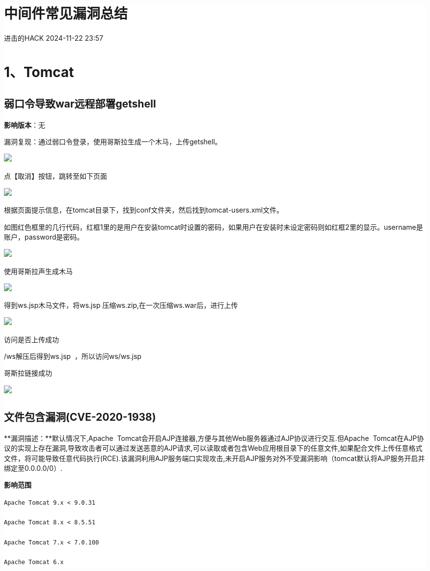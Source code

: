 #  中间件常见漏洞总结   
 进击的HACK   2024-11-22 23:57  
  
# 1、Tomcat  
## 弱口令导致war远程部署getshell   
  
**影响版本**：无  
  
漏洞复现：通过弱口令登录，使用哥斯拉生成一个木马，上传getshell。  
  
![](https://mmbiz.qpic.cn/sz_mmbiz_png/ibZ6uZjjH3v7HkfId2mESp4HOrdtcDA4RE0lAOOexmTGer8uSciak8fUkcA3CWg6n7ibEh4aTOMHYpmHKY6BCj9Yw/640?wx_fmt=png&from=appmsg "")  
  
点【取消】按钮，跳转至如下页面  
  
![](https://mmbiz.qpic.cn/sz_mmbiz_png/ibZ6uZjjH3v7HkfId2mESp4HOrdtcDA4RnIAwAmKsLNSozXrxBcdgs72mDjxrtqadqVZ4YLlic6bvGian10gD56Vg/640?wx_fmt=png&from=appmsg "")  
  
根据页面提示信息，在tomcat目录下，找到conf文件夹，然后找到tomcat-users.xml文件。  
  
如图红色框里的几行代码，红框1里的是用户在安装tomcat时设置的密码，如果用户在安装时未设定密码则如红框2里的显示。username是账户，password是密码。  
  
![](https://mmbiz.qpic.cn/sz_mmbiz_png/ibZ6uZjjH3v7HkfId2mESp4HOrdtcDA4RfK2SeHgwzNkibr3r1LxkXU4jWibmDuqEFhEgaVUSUCWkic08Yhp3lVBtQ/640?wx_fmt=png&from=appmsg "")  
  
使用哥斯拉声生成木马  
  
![](https://mmbiz.qpic.cn/sz_mmbiz_png/ibZ6uZjjH3v7HkfId2mESp4HOrdtcDA4ReYRus6DTaJPiaBvObdFACteUm1QazqLxMKucOH7PuCWZqgic1u6LtINg/640?wx_fmt=png&from=appmsg "")  
  
得到ws.jsp木马文件，将ws.jsp 压缩ws.zip,在一次压缩ws.war后，进行上传  
  
![](https://mmbiz.qpic.cn/sz_mmbiz_png/ibZ6uZjjH3v7HkfId2mESp4HOrdtcDA4RM3icXTyJuJ6pugH1IicicSWBpYK3iaegNX5KYZUGdug8U6YxhsP2ciayicIw/640?wx_fmt=png&from=appmsg "")  
  
访问是否上传成功  
  
/ws解压后得到ws.jsp  ，所以访问ws/ws.jsp  
  
  
哥斯拉链接成功  
  
![](https://mmbiz.qpic.cn/sz_mmbiz_png/ibZ6uZjjH3v7HkfId2mESp4HOrdtcDA4RWia06eOCZDkkunNdl1ucSSCH11gklo9oZHd9FoR3ADEpaLMVUlibLBiaw/640?wx_fmt=png&from=appmsg "")  
## 文件包含漏洞(CVE-2020-1938)   
  
**漏洞描述：**默认情况下,Apache  Tomcat会开启AJP连接器,方便与其他Web服务器通过AJP协议进行交互.但Apache  Tomcat在AJP协议的实现上存在漏洞,导致攻击者可以通过发送恶意的AJP请求,可以读取或者包含Web应用根目录下的任意文件,如果配合文件上传任意格式文件，将可能导致任意代码执行(RCE).该漏洞利用AJP服务端口实现攻击,未开启AJP服务对外不受漏洞影响（tomcat默认将AJP服务开启并绑定至0.0.0.0/0）.  
  
**影响范围**  
```
Apache Tomcat 9.x < 9.0.31

Apache Tomcat 8.x < 8.5.51

Apache Tomcat 7.x < 7.0.100

Apache Tomcat 6.x

```  
  